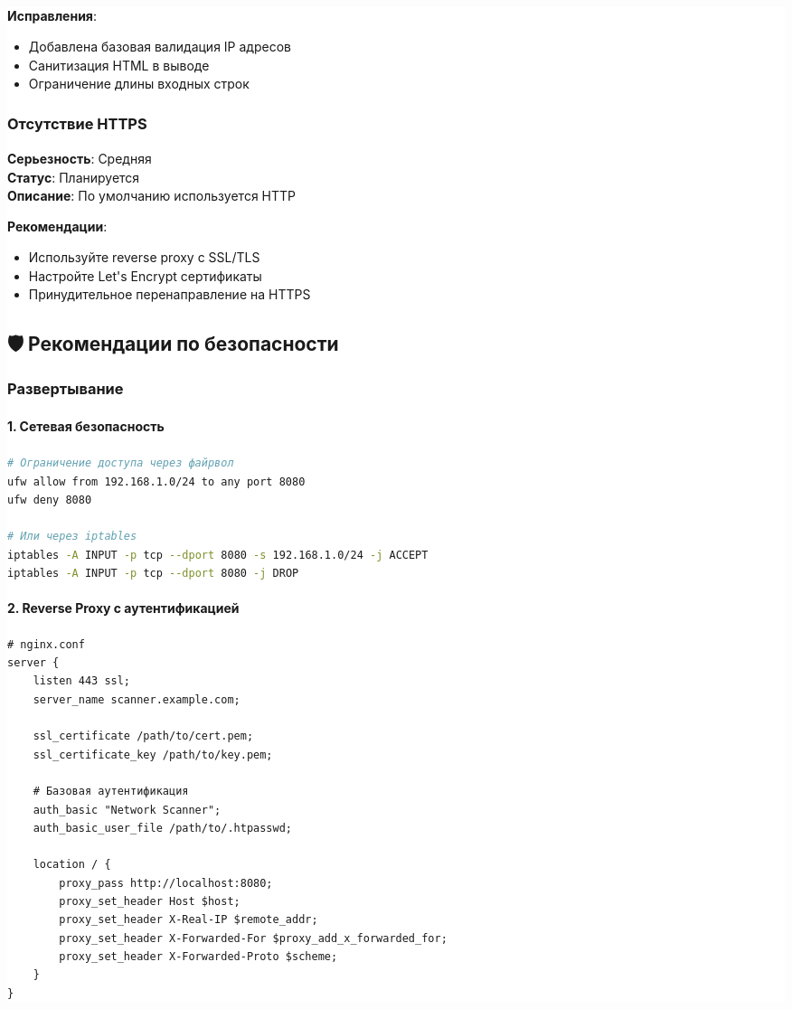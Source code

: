 **Исправления**:
- Добавлена базовая валидация IP адресов
- Санитизация HTML в выводе
- Ограничение длины входных строк

### Отсутствие HTTPS

**Серьезность**: Средняя  
**Статус**: Планируется  
**Описание**: По умолчанию используется HTTP

**Рекомендации**:
- Используйте reverse proxy с SSL/TLS
- Настройте Let's Encrypt сертификаты
- Принудительное перенаправление на HTTPS

## 🛡️ Рекомендации по безопасности

### Развертывание

#### 1. Сетевая безопасность
```bash
# Ограничение доступа через файрвол
ufw allow from 192.168.1.0/24 to any port 8080
ufw deny 8080

# Или через iptables
iptables -A INPUT -p tcp --dport 8080 -s 192.168.1.0/24 -j ACCEPT
iptables -A INPUT -p tcp --dport 8080 -j DROP
```

#### 2. Reverse Proxy с аутентификацией
```nginx
# nginx.conf
server {
    listen 443 ssl;
    server_name scanner.example.com;
    
    ssl_certificate /path/to/cert.pem;
    ssl_certificate_key /path/to/key.pem;
    
    # Базовая аутентификация
    auth_basic "Network Scanner";
    auth_basic_user_file /path/to/.htpasswd;
    
    location / {
        proxy_pass http://localhost:8080;
        proxy_set_header Host $host;
        proxy_set_header X-Real-IP $remote_addr;
        proxy_set_header X-Forwarded-For $proxy_add_x_forwarded_for;
        proxy_set_header X-Forwarded-Proto $scheme;
    }
}
```
